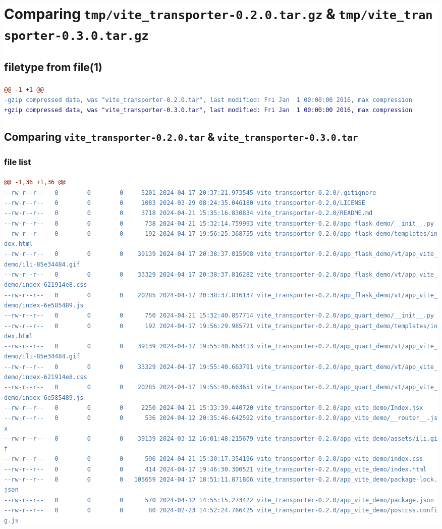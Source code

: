 # Comparing `tmp/vite_transporter-0.2.0.tar.gz` & `tmp/vite_transporter-0.3.0.tar.gz`

## filetype from file(1)

```diff
@@ -1 +1 @@
-gzip compressed data, was "vite_transporter-0.2.0.tar", last modified: Fri Jan  1 00:00:00 2016, max compression
+gzip compressed data, was "vite_transporter-0.3.0.tar", last modified: Fri Jan  1 00:00:00 2016, max compression
```

## Comparing `vite_transporter-0.2.0.tar` & `vite_transporter-0.3.0.tar`

### file list

```diff
@@ -1,36 +1,36 @@
--rw-r--r--   0        0        0     5201 2024-04-17 20:37:21.973545 vite_transporter-0.2.0/.gitignore
--rw-r--r--   0        0        0     1083 2024-03-29 08:24:35.046180 vite_transporter-0.2.0/LICENSE
--rw-r--r--   0        0        0     3718 2024-04-21 15:35:16.830834 vite_transporter-0.2.0/README.md
--rw-r--r--   0        0        0      738 2024-04-21 15:32:14.759993 vite_transporter-0.2.0/app_flask_demo/__init__.py
--rw-r--r--   0        0        0      192 2024-04-17 19:56:25.368755 vite_transporter-0.2.0/app_flask_demo/templates/index.html
--rw-r--r--   0        0        0    39139 2024-04-17 20:38:37.815908 vite_transporter-0.2.0/app_flask_demo/vt/app_vite_demo/ili-85e34484.gif
--rw-r--r--   0        0        0    33329 2024-04-17 20:38:37.816282 vite_transporter-0.2.0/app_flask_demo/vt/app_vite_demo/index-621914e8.css
--rw-r--r--   0        0        0    20285 2024-04-17 20:38:37.816137 vite_transporter-0.2.0/app_flask_demo/vt/app_vite_demo/index-6e585489.js
--rw-r--r--   0        0        0      750 2024-04-21 15:32:40.857714 vite_transporter-0.2.0/app_quart_demo/__init__.py
--rw-r--r--   0        0        0      192 2024-04-17 19:56:29.985721 vite_transporter-0.2.0/app_quart_demo/templates/index.html
--rw-r--r--   0        0        0    39139 2024-04-17 19:55:40.663413 vite_transporter-0.2.0/app_quart_demo/vt/app_vite_demo/ili-85e34484.gif
--rw-r--r--   0        0        0    33329 2024-04-17 19:55:40.663791 vite_transporter-0.2.0/app_quart_demo/vt/app_vite_demo/index-621914e8.css
--rw-r--r--   0        0        0    20285 2024-04-17 19:55:40.663651 vite_transporter-0.2.0/app_quart_demo/vt/app_vite_demo/index-6e585489.js
--rw-r--r--   0        0        0     2250 2024-04-21 15:33:39.440720 vite_transporter-0.2.0/app_vite_demo/Index.jsx
--rw-r--r--   0        0        0      536 2024-04-12 20:35:46.642592 vite_transporter-0.2.0/app_vite_demo/__router__.jsx
--rw-r--r--   0        0        0    39139 2024-03-12 16:01:48.215679 vite_transporter-0.2.0/app_vite_demo/assets/ili.gif
--rw-r--r--   0        0        0      596 2024-04-21 15:30:17.354196 vite_transporter-0.2.0/app_vite_demo/index.css
--rw-r--r--   0        0        0      414 2024-04-17 19:46:30.300521 vite_transporter-0.2.0/app_vite_demo/index.html
--rw-r--r--   0        0        0   105659 2024-04-17 18:51:11.871806 vite_transporter-0.2.0/app_vite_demo/package-lock.json
--rw-r--r--   0        0        0      570 2024-04-12 14:55:15.273422 vite_transporter-0.2.0/app_vite_demo/package.json
--rw-r--r--   0        0        0       80 2024-02-23 14:52:24.766425 vite_transporter-0.2.0/app_vite_demo/postcss.config.js
```
